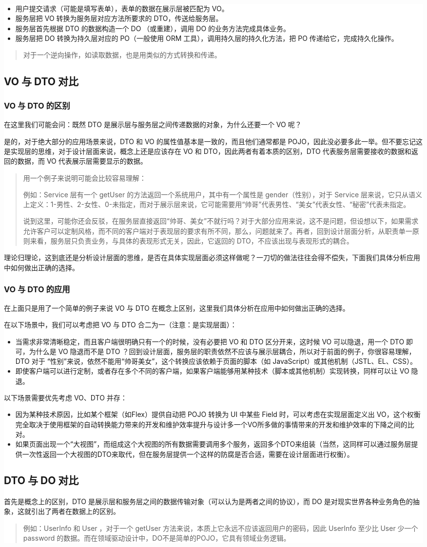 - 用户提交请求（可能是填写表单），表单的数据在展示层被匹配为 VO。
- 服务层把 VO 转换为服务层对应方法所要求的 DTO，传送给服务层。
- 服务层首先根据 DTO 的数据构造一个 DO （或重建），调用 DO 的业务方法完成具体业务。
- 服务层把 DO 转换为持久层对应的 PO（一般使用 ORM 工具），调用持久层的持久化方法，把 PO 传递给它，完成持久化操作。

> 对于一个逆向操作，如读取数据，也是用类似的方式转换和传递。

<a id="markdown-vo-与-dto-对比" name="vo-与-dto-对比"></a>
## VO 与 DTO 对比

<a id="markdown-vo-与-dto-的区别" name="vo-与-dto-的区别"></a>
### VO 与 DTO 的区别

在这里我们可能会问：既然 DTO 是展示层与服务层之间传递数据的对象，为什么还要一个 VO 呢？

是的，对于绝大部分的应用场景来说，DTO 和 VO 的属性值基本是一致的，而且他们通常都是 POJO，因此没必要多此一举。但不要忘记这是实现层的思维，对于设计层面来说，概念上还是应该存在 VO 和 DTO，因此两者有着本质的区别，DTO 代表服务层需要接收的数据和返回的数据，而 VO 代表展示层需要显示的数据。

> 用一个例子来说明可能会比较容易理解：
> 
> 例如：Service 层有一个 getUser 的方法返回一个系统用户，其中有一个属性是 gender（性别），对于 Service 层来说，它只从语义上定义：1-男性、2-女性、0-未指定，而对于展示层来说，它可能需要用“帅哥”代表男性、“美女”代表女性、“秘密”代表未指定。
> 
> 说到这里，可能你还会反驳，在服务层直接返回“帅哥、美女”不就行吗？对于大部分应用来说，这不是问题，但设想以下，如果需求允许客户可以定制风格，而不同的客户端对于表现层的要求有所不同，那么，问题就来了。再者，回到设计层面分析，从职责单一原则来看，服务层只负责业务，与具体的表现形式无关，因此，它返回的 DTO，不应该出现与表现形式的耦合。

理论归理论，这到底还是分析设计层面的思维，是否在具体实现层面必须这样做呢？一刀切的做法往往会得不偿失，下面我们具体分析应用中如何做出正确的选择。

<a id="markdown-vo-与-dto-的应用" name="vo-与-dto-的应用"></a>
### VO 与 DTO 的应用

在上面只是用了一个简单的例子来说 VO 与 DTO 在概念上区别，这里我们具体分析在应用中如何做出正确的选择。

在以下场景中，我们可以考虑把 VO 与 DTO 合二为一（注意：是实现层面）：

- 当需求非常清晰稳定，而且客户端很明确只有一个的时候，没有必要把 VO 和 DTO 区分开来，这时候 VO 可以隐退，用一个 DTO 即可，为什么是 VO 隐退而不是 DTO ？回到设计层面，服务层的职责依然不应该与展示层耦合，所以对于前面的例子，你很容易理解，DTO 对于 “性别”来说，依然不能用“帅哥美女”，这个转换应该依赖于页面的脚本（如 JavaScript）或其他机制（JSTL、EL、CSS）。
- 即使客户端可以进行定制，或者存在多个不同的客户端，如果客户端能够用某种技术（脚本或其他机制）实现转换，同样可以让 VO 隐退。

以下场景需要优先考虑 VO、DTO 并存：

- 因为某种技术原因，比如某个框架（如Flex）提供自动把 POJO 转换为 UI 中某些 Field 时，可以考虑在实现层面定义出 VO，这个权衡完全取决于使用框架的自动转换能力带来的开发和维护效率提升与设计多一个VO所多做的事情带来的开发和维护效率的下降之间的比对。
- 如果页面出现一个“大视图”，而组成这个大视图的所有数据需要调用多个服务，返回多个DTO来组装（当然，这同样可以通过服务层提供一次性返回一个大视图的DTO来取代，但在服务层提供一个这样的防腐是否合适，需要在设计层面进行权衡）。

<a id="markdown-dto-与-do-对比" name="dto-与-do-对比"></a>
## DTO 与 DO 对比

首先是概念上的区别，DTO 是展示层和服务层之间的数据传输对象（可以认为是两者之间的协议），而 DO 是对现实世界各种业务角色的抽象，这就引出了两者在数据上的区别。

> 例如：UserInfo 和 User ，对于一个 getUser 方法来说，本质上它永远不应该返回用户的密码，因此 UserInfo 至少比 User 少一个 password 的数据。而在领域驱动设计中，DO不是简单的POJO，它具有领域业务逻辑。
